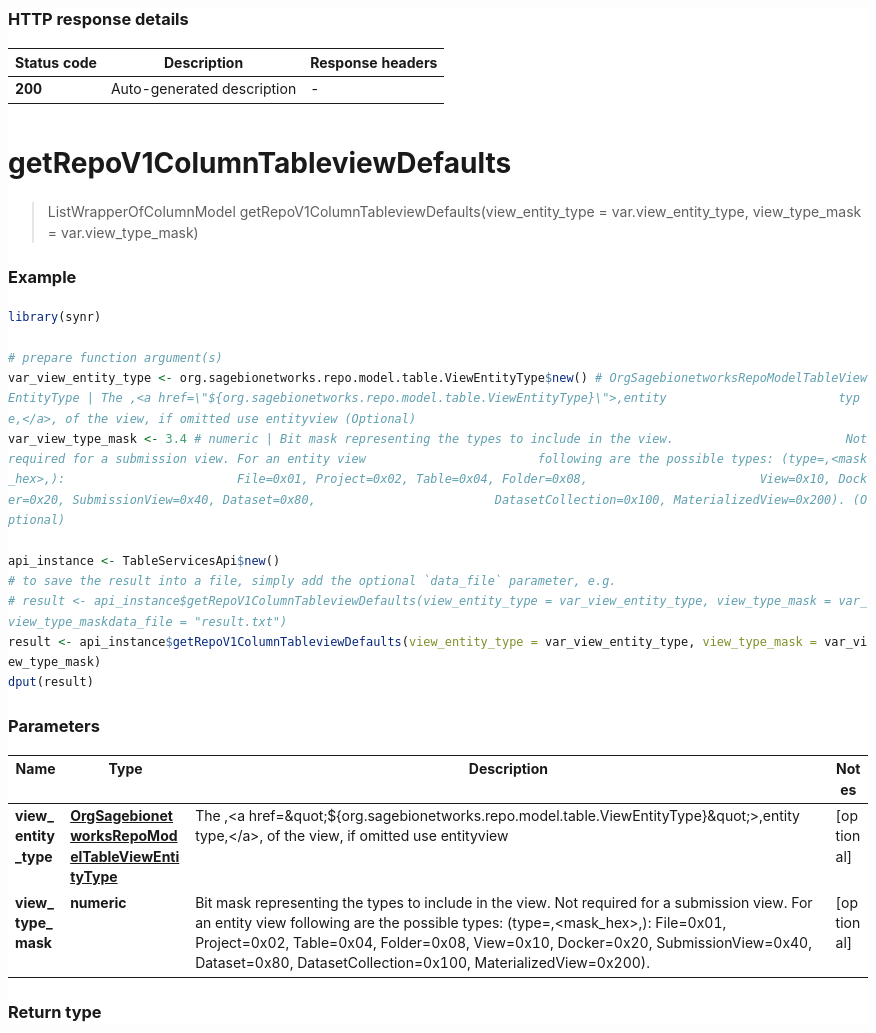 ### HTTP response details
| Status code | Description | Response headers |
|-------------|-------------|------------------|
| **200** | Auto-generated description |  -  |

# **getRepoV1ColumnTableviewDefaults**
> ListWrapperOfColumnModel getRepoV1ColumnTableviewDefaults(view_entity_type = var.view_entity_type, view_type_mask = var.view_type_mask)



### Example
```R
library(synr)

# prepare function argument(s)
var_view_entity_type <- org.sagebionetworks.repo.model.table.ViewEntityType$new() # OrgSagebionetworksRepoModelTableViewEntityType | The ,<a href=\"${org.sagebionetworks.repo.model.table.ViewEntityType}\">,entity                        type,</a>, of the view, if omitted use entityview (Optional)
var_view_type_mask <- 3.4 # numeric | Bit mask representing the types to include in the view.                        Not required for a submission view. For an entity view                        following are the possible types: (type=,<mask_hex>,):                        File=0x01, Project=0x02, Table=0x04, Folder=0x08,                        View=0x10, Docker=0x20, SubmissionView=0x40, Dataset=0x80,                         DatasetCollection=0x100, MaterializedView=0x200). (Optional)

api_instance <- TableServicesApi$new()
# to save the result into a file, simply add the optional `data_file` parameter, e.g.
# result <- api_instance$getRepoV1ColumnTableviewDefaults(view_entity_type = var_view_entity_type, view_type_mask = var_view_type_maskdata_file = "result.txt")
result <- api_instance$getRepoV1ColumnTableviewDefaults(view_entity_type = var_view_entity_type, view_type_mask = var_view_type_mask)
dput(result)
```

### Parameters

Name | Type | Description  | Notes
------------- | ------------- | ------------- | -------------
 **view_entity_type** | [**OrgSagebionetworksRepoModelTableViewEntityType**](.md)| The ,&lt;a href&#x3D;\&quot;${org.sagebionetworks.repo.model.table.ViewEntityType}\&quot;&gt;,entity                        type,&lt;/a&gt;, of the view, if omitted use entityview | [optional] 
 **view_type_mask** | **numeric**| Bit mask representing the types to include in the view.                        Not required for a submission view. For an entity view                        following are the possible types: (type&#x3D;,&lt;mask_hex&gt;,):                        File&#x3D;0x01, Project&#x3D;0x02, Table&#x3D;0x04, Folder&#x3D;0x08,                        View&#x3D;0x10, Docker&#x3D;0x20, SubmissionView&#x3D;0x40, Dataset&#x3D;0x80,                         DatasetCollection&#x3D;0x100, MaterializedView&#x3D;0x200). | [optional] 

### Return type
